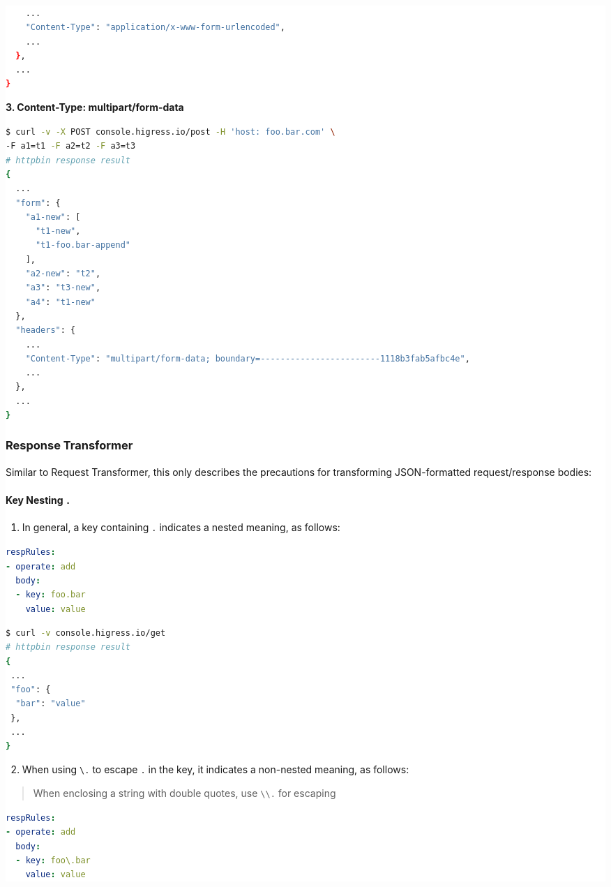 ```bash
    ...
    "Content-Type": "application/x-www-form-urlencoded",
    ...
  },
  ...
}
```
**3. Content-Type: multipart/form-data**
```bash
$ curl -v -X POST console.higress.io/post -H 'host: foo.bar.com' \
-F a1=t1 -F a2=t2 -F a3=t3
# httpbin response result
{
  ...
  "form": {
    "a1-new": [
      "t1-new",
      "t1-foo.bar-append"
    ],
    "a2-new": "t2",
    "a3": "t3-new",
    "a4": "t1-new"
  },
  "headers": {
    ...
    "Content-Type": "multipart/form-data; boundary=------------------------1118b3fab5afbc4e",
    ...
  },
  ...
}
```
### Response Transformer
Similar to Request Transformer, this only describes the precautions for transforming JSON-formatted request/response bodies:

#### Key Nesting `.`
1. In general, a key containing `.` indicates a nested meaning, as follows:
```yaml
respRules:
- operate: add
  body:
  - key: foo.bar
    value: value
```
```bash
$ curl -v console.higress.io/get
# httpbin response result
{
 ...
 "foo": {
  "bar": "value"
 },
 ...
}
```
2. When using `\.` to escape `.` in the key, it indicates a non-nested meaning, as follows:
> When enclosing a string with double quotes, use `\\.` for escaping
```yaml
respRules:
- operate: add
  body:
  - key: foo\.bar
    value: value
```